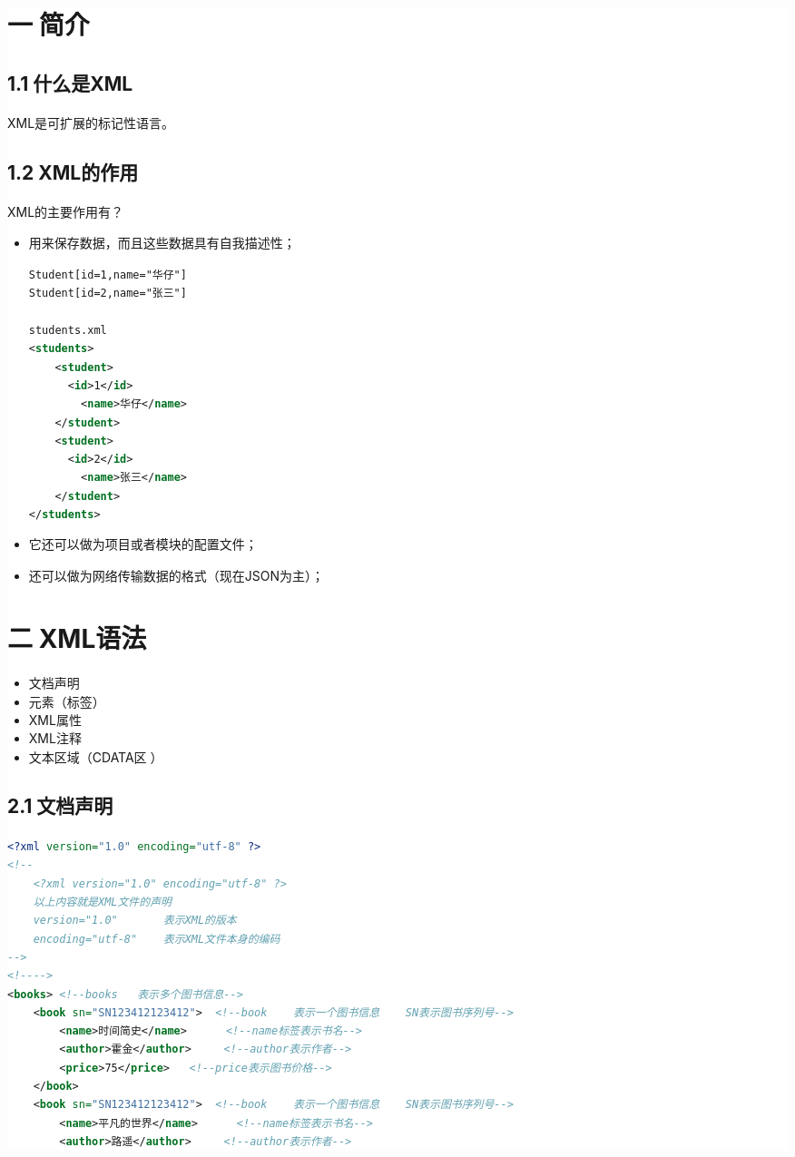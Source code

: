 # 一 简介

## 1.1 什么是XML

XML是可扩展的标记性语言。

## 1.2 XML的作用

XML的主要作用有？

- 用来保存数据，而且这些数据具有自我描述性；

  ```xml
  Student[id=1,name="华仔"]
  Student[id=2,name="张三"]
  
  students.xml
  <students>
      <student>
      	<id>1</id>
          <name>华仔</name>
      </student>
      <student>
      	<id>2</id>
          <name>张三</name>
      </student>
  </students>
  ```

- 它还可以做为项目或者模块的配置文件；

- 还可以做为网络传输数据的格式（现在JSON为主）；



# 二 XML语法

- 文档声明
- 元素（标签）
- XML属性
- XML注释
- 文本区域（CDATA区 ）



## 2.1 文档声明

```xml
<?xml version="1.0" encoding="utf-8" ?>
<!--
    <?xml version="1.0" encoding="utf-8" ?>
    以上内容就是XML文件的声明
    version="1.0"       表示XML的版本
    encoding="utf-8"    表示XML文件本身的编码
-->
<!---->
<books> <!--books   表示多个图书信息-->
    <book sn="SN123412123412">  <!--book    表示一个图书信息    SN表示图书序列号-->
        <name>时间简史</name>      <!--name标签表示书名-->
        <author>霍金</author>     <!--author表示作者-->
        <price>75</price>   <!--price表示图书价格-->
    </book>
    <book sn="SN123412123412">  <!--book    表示一个图书信息    SN表示图书序列号-->
        <name>平凡的世界</name>      <!--name标签表示书名-->
        <author>路遥</author>     <!--author表示作者-->
```